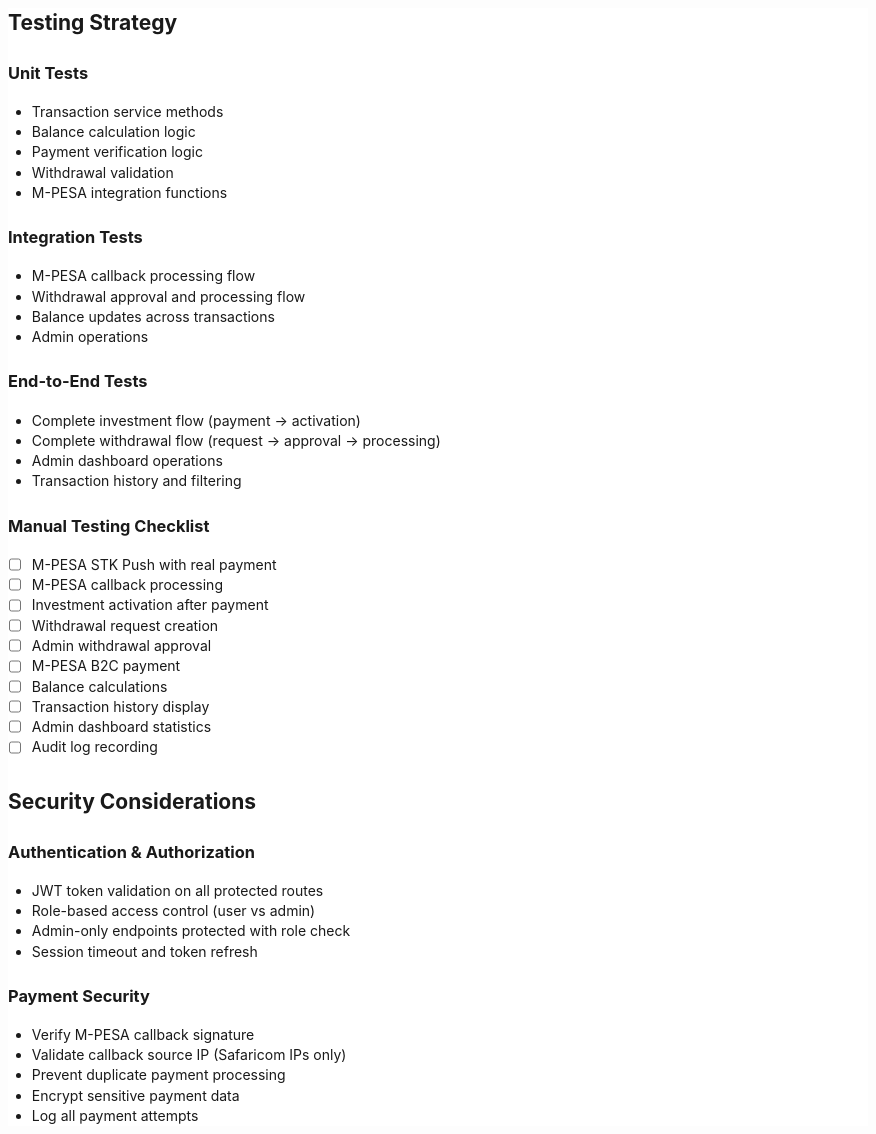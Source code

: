 ## Testing Strategy

### Unit Tests
- Transaction service methods
- Balance calculation logic
- Payment verification logic
- Withdrawal validation
- M-PESA integration functions

### Integration Tests
- M-PESA callback processing flow
- Withdrawal approval and processing flow
- Balance updates across transactions
- Admin operations

### End-to-End Tests
- Complete investment flow (payment → activation)
- Complete withdrawal flow (request → approval → processing)
- Admin dashboard operations
- Transaction history and filtering

### Manual Testing Checklist
- [ ] M-PESA STK Push with real payment
- [ ] M-PESA callback processing
- [ ] Investment activation after payment
- [ ] Withdrawal request creation
- [ ] Admin withdrawal approval
- [ ] M-PESA B2C payment
- [ ] Balance calculations
- [ ] Transaction history display
- [ ] Admin dashboard statistics
- [ ] Audit log recording

## Security Considerations

### Authentication & Authorization
- JWT token validation on all protected routes
- Role-based access control (user vs admin)
- Admin-only endpoints protected with role check
- Session timeout and token refresh

### Payment Security
- Verify M-PESA callback signature
- Validate callback source IP (Safaricom IPs only)
- Prevent duplicate payment processing
- Encrypt sensitive payment data
- Log all payment attempts
